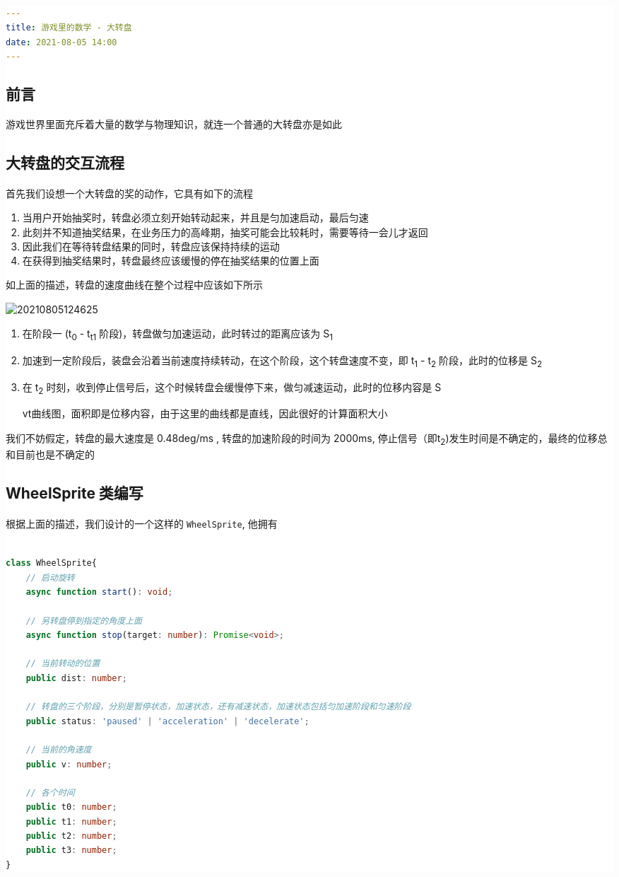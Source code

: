 ```yaml
---
title: 游戏里的数学 - 大转盘
date: 2021-08-05 14:00
---
```


## 前言

游戏世界里面充斥着大量的数学与物理知识，就连一个普通的大转盘亦是如此

## 大转盘的交互流程

首先我们设想一个大转盘的奖的动作，它具有如下的流程

1. 当用户开始抽奖时，转盘必须立刻开始转动起来，并且是匀加速启动，最后匀速
2. 此刻并不知道抽奖结果，在业务压力的高峰期，抽奖可能会比较耗时，需要等待一会儿才返回
3. 因此我们在等待转盘结果的同时，转盘应该保持持续的运动
4. 在获得到抽奖结果时，转盘最终应该缓慢的停在抽奖结果的位置上面

如上面的描述，转盘的速度曲线在整个过程中应该如下所示

![20210805124625](https://zunyan-cv.oss-cn-shanghai.aliyuncs.com//images%5Cblog%5C2354a984a2fac3490c3d4ba451184240.png)

1. 在阶段一 (t<sub>0</sub> - t<sub>t1</sub> 阶段)，转盘做匀加速运动，此时转过的距离应该为 S<sub>1</sub>
2. 加速到一定阶段后，装盘会沿着当前速度持续转动，在这个阶段，这个转盘速度不变，即 t<sub>1</sub> - t<sub>2</sub> 阶段，此时的位移是 S<sub>2</sub>
3. 在 t<sub>2</sub> 时刻，收到停止信号后，这个时候转盘会缓慢停下来，做匀减速运动，此时的位移内容是 S<sub></sub>

    vt曲线图，面积即是位移内容，由于这里的曲线都是直线，因此很好的计算面积大小

我们不妨假定，转盘的最大速度是 0.48deg/ms , 转盘的加速阶段的时间为 2000ms, 停止信号（即t<sub>2</sub>)发生时间是不确定的，最终的位移总和目前也是不确定的

## WheelSprite 类编写

根据上面的描述，我们设计的一个这样的 `WheelSprite`, 他拥有


``` ts

class WheelSprite{
    // 启动旋转
    async function start(): void;

    // 另转盘停到指定的角度上面
    async function stop(target: number): Promise<void>;

    // 当前转动的位置
    public dist: number;

    // 转盘的三个阶段，分别是暂停状态，加速状态，还有减速状态，加速状态包括匀加速阶段和匀速阶段
    public status: 'paused' | 'acceleration' | 'decelerate';

    // 当前的角速度
    public v: number;

    // 各个时间
    public t0: number;
    public t1: number;
    public t2: number;
    public t3: number;
}

```
